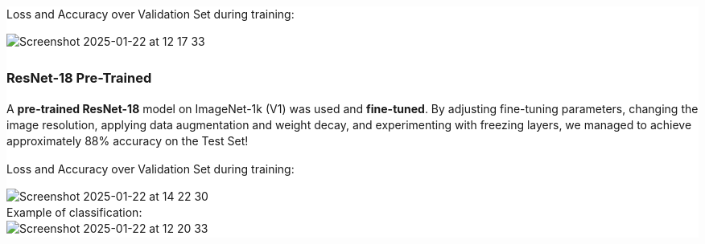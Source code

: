 Loss and Accuracy over Validation Set during training:

<img width="900" alt="Screenshot 2025-01-22 at 12 17 33" src="https://github.com/user-attachments/assets/4c1aab80-0bf6-4142-9308-3374d93c36e2" />

### ResNet-18 Pre-Trained
A **pre-trained ResNet-18** model on ImageNet-1k (V1) was used and **fine-tuned**. By adjusting fine-tuning parameters, changing the image resolution, applying data augmentation and weight decay, and experimenting with freezing layers, we managed to achieve approximately 88% accuracy on the Test Set!

Loss and Accuracy over Validation Set during training:

<img width="900" alt="Screenshot 2025-01-22 at 14 22 30" src="https://github.com/user-attachments/assets/317cbacd-56fe-4a88-a38d-340dae454140" />
<br>
Example of classification: <br>

<img width="400" alt="Screenshot 2025-01-22 at 12 20 33" src="https://github.com/user-attachments/assets/898e722d-0537-4464-b044-c1eb06e41930" />


